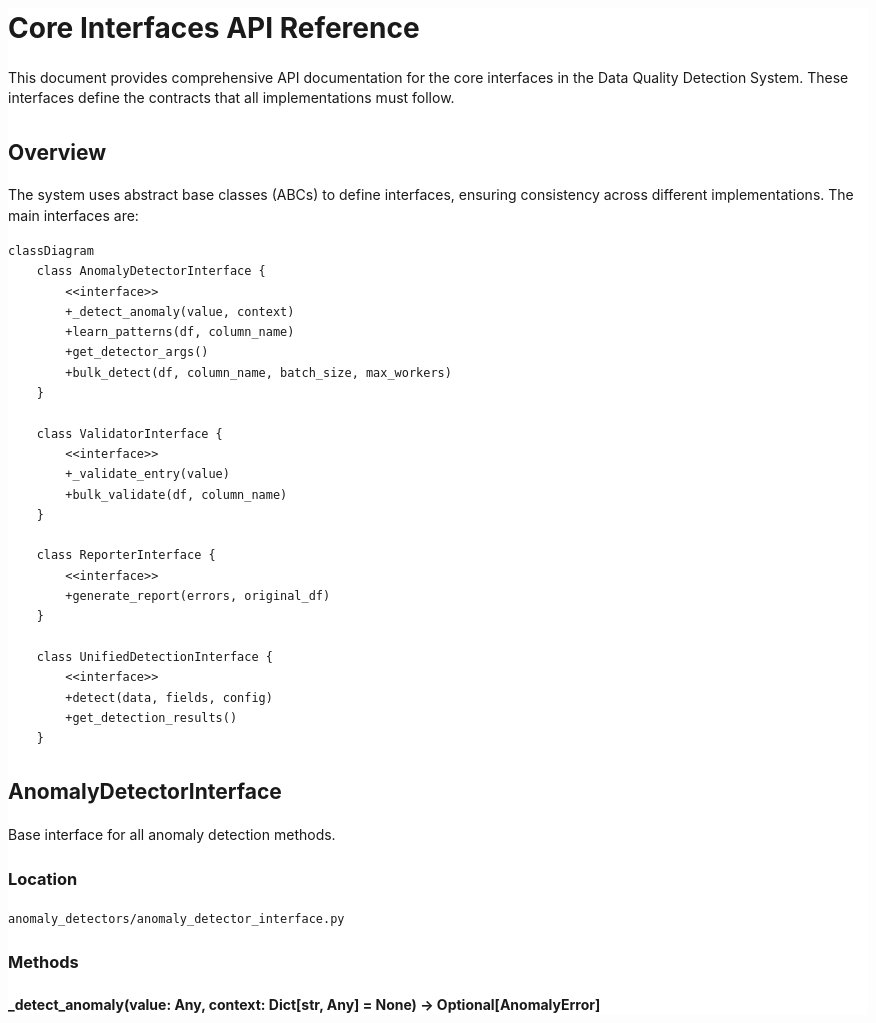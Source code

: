 # Core Interfaces API Reference

This document provides comprehensive API documentation for the core interfaces in the Data Quality Detection System. These interfaces define the contracts that all implementations must follow.

## Overview

The system uses abstract base classes (ABCs) to define interfaces, ensuring consistency across different implementations. The main interfaces are:

```mermaid
classDiagram
    class AnomalyDetectorInterface {
        <<interface>>
        +_detect_anomaly(value, context)
        +learn_patterns(df, column_name)
        +get_detector_args()
        +bulk_detect(df, column_name, batch_size, max_workers)
    }
    
    class ValidatorInterface {
        <<interface>>
        +_validate_entry(value)
        +bulk_validate(df, column_name)
    }
    
    class ReporterInterface {
        <<interface>>
        +generate_report(errors, original_df)
    }
    
    class UnifiedDetectionInterface {
        <<interface>>
        +detect(data, fields, config)
        +get_detection_results()
    }
```

## AnomalyDetectorInterface

Base interface for all anomaly detection methods.

### Location
`anomaly_detectors/anomaly_detector_interface.py`

### Methods

#### _detect_anomaly(value: Any, context: Dict[str, Any] = None) -> Optional[AnomalyError]
